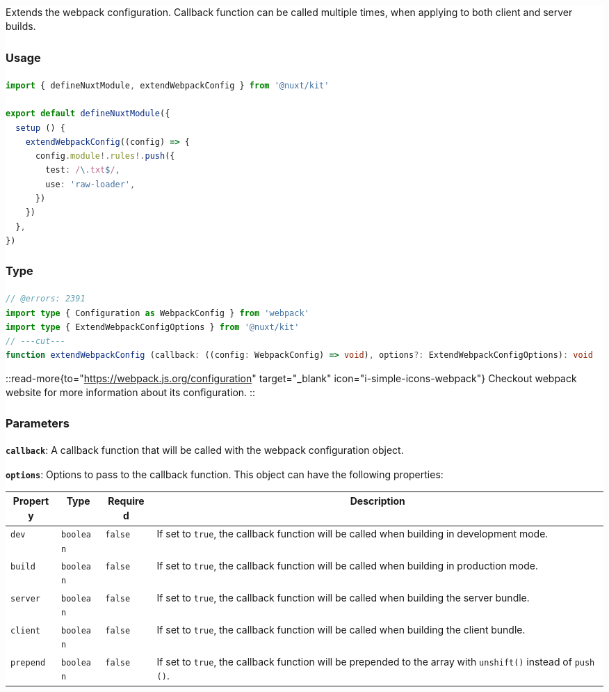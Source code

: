 Extends the webpack configuration. Callback function can be called multiple times, when applying to both client and server builds.

### Usage

```ts twoslash
import { defineNuxtModule, extendWebpackConfig } from '@nuxt/kit'

export default defineNuxtModule({
  setup () {
    extendWebpackConfig((config) => {
      config.module!.rules!.push({
        test: /\.txt$/,
        use: 'raw-loader',
      })
    })
  },
})
```

### Type

```ts twoslash
// @errors: 2391
import type { Configuration as WebpackConfig } from 'webpack'
import type { ExtendWebpackConfigOptions } from '@nuxt/kit'
// ---cut---
function extendWebpackConfig (callback: ((config: WebpackConfig) => void), options?: ExtendWebpackConfigOptions): void
```

::read-more{to="https://webpack.js.org/configuration" target="_blank" icon="i-simple-icons-webpack"}
Checkout webpack website for more information about its configuration.
::

### Parameters

**`callback`**: A callback function that will be called with the webpack configuration object.

**`options`**: Options to pass to the callback function. This object can have the following properties:

| Property  | Type      | Required | Description                                                                                                  |
| --------- | --------- | -------- | ------------------------------------------------------------------------------------------------------------ |
| `dev`     | `boolean` | `false`  | If set to `true`, the callback function will be called when building in development mode.                    |
| `build`   | `boolean` | `false`  | If set to `true`, the callback function will be called when building in production mode.                     |
| `server`  | `boolean` | `false`  | If set to `true`, the callback function will be called when building the server bundle.                      |
| `client`  | `boolean` | `false`  | If set to `true`, the callback function will be called when building the client bundle.                      |
| `prepend` | `boolean` | `false`  | If set to `true`, the callback function will be prepended to the array with `unshift()` instead of `push()`. |
